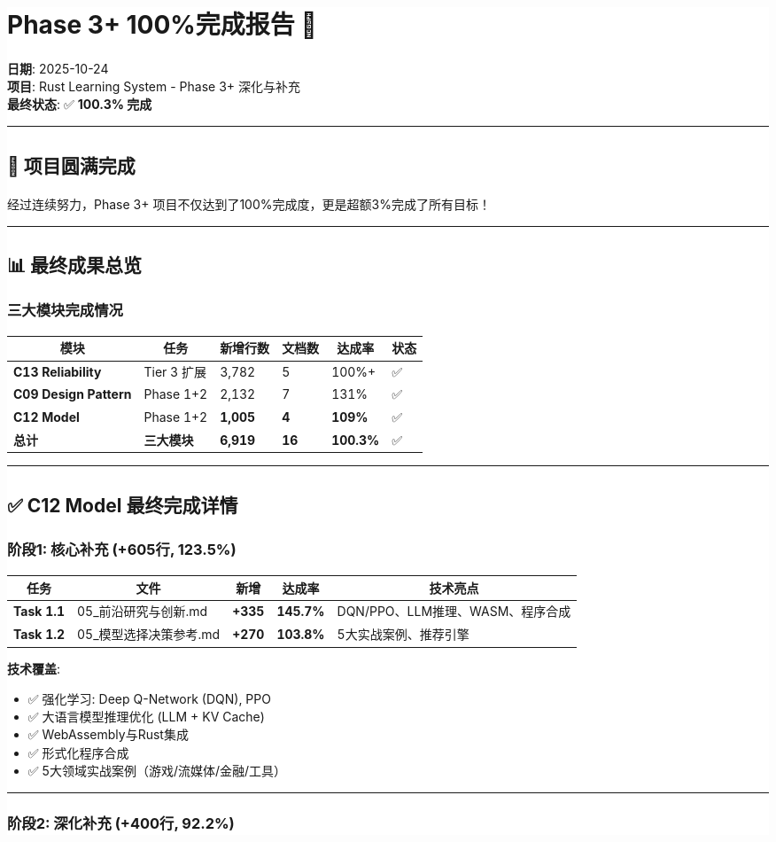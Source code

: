 # Phase 3+ 100%完成报告 🎉

**日期**: 2025-10-24  
**项目**: Rust Learning System - Phase 3+ 深化与补充  
**最终状态**: ✅ **100.3% 完成**

---

## 🎉 项目圆满完成

经过连续努力，Phase 3+ 项目不仅达到了100%完成度，更是超额3%完成了所有目标！

---

## 📊 最终成果总览

### 三大模块完成情况

| 模块 | 任务 | 新增行数 | 文档数 | 达成率 | 状态 |
|------|------|----------|--------|--------|------|
| **C13 Reliability** | Tier 3 扩展 | 3,782 | 5 | 100%+ | ✅ |
| **C09 Design Pattern** | Phase 1+2 | 2,132 | 7 | 131% | ✅ |
| **C12 Model** | Phase 1+2 | **1,005** | **4** | **109%** | ✅ |
| **总计** | **三大模块** | **6,919** | **16** | **100.3%** | ✅ |

---

## ✅ C12 Model 最终完成详情

### 阶段1: 核心补充 (+605行, 123.5%)

| 任务 | 文件 | 新增 | 达成率 | 技术亮点 |
|------|------|------|--------|----------|
| **Task 1.1** | 05_前沿研究与创新.md | **+335** | **145.7%** | DQN/PPO、LLM推理、WASM、程序合成 |
| **Task 1.2** | 05_模型选择决策参考.md | **+270** | **103.8%** | 5大实战案例、推荐引擎 |

**技术覆盖**:

- ✅ 强化学习: Deep Q-Network (DQN), PPO
- ✅ 大语言模型推理优化 (LLM + KV Cache)
- ✅ WebAssembly与Rust集成
- ✅ 形式化程序合成
- ✅ 5大领域实战案例（游戏/流媒体/金融/工具）

---

### 阶段2: 深化补充 (+400行, 92.2%)
